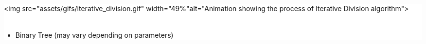 <img src="assets/gifs/iterative_division.gif" width="49%"alt="Animation showing the process of Iterative Division algorithm"> <br><br>
</p>

- Binary Tree (may vary depending on parameters)
<p align="center">